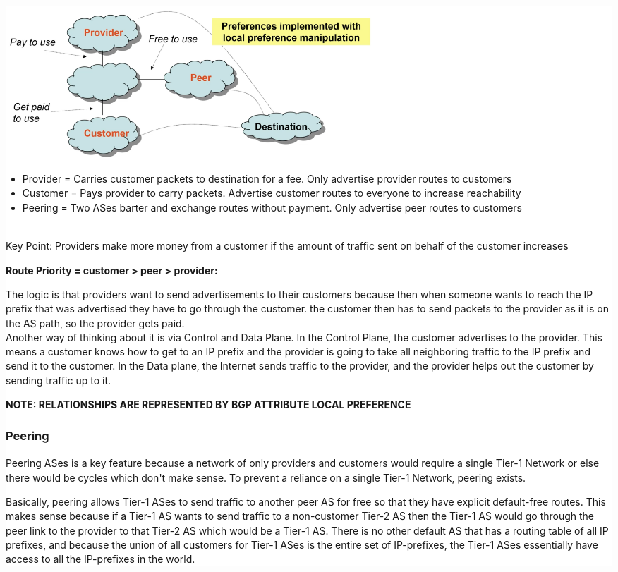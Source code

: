 <img src="imgs/ibm.png" width = "520">

- Provider = Carries customer packets to destination for a fee. Only advertise provider routes to customers
- Customer = Pays provider to carry packets. Advertise customer routes to everyone to increase reachability
- Peering = Two ASes barter and exchange routes without payment. Only advertise peer routes to customers
<br>
Key Point: Providers make more money from a customer if the amount of traffic sent on behalf of the customer increases


**Route Priority = customer > peer > provider:**

The logic is that providers want to send advertisements to their customers because then when someone wants to reach the IP prefix that was advertised they have to go through the customer. the customer then has to send packets to the provider as it is on the AS path, so the provider gets paid.
<br>
Another way of thinking about it is via Control and Data Plane. In the Control Plane, the customer advertises to the provider. This means a customer knows how to get to an IP prefix and the provider is going to take all neighboring traffic to the IP prefix and send it to the customer. In the Data plane, the Internet sends traffic to the provider, and the provider helps out the customer by sending traffic up to it.


**NOTE: RELATIONSHIPS ARE REPRESENTED BY BGP ATTRIBUTE LOCAL PREFERENCE**

### Peering
Peering ASes is a key feature because a network of only providers and customers would require a single Tier-1 Network or else there would be cycles which don't make sense. To prevent a reliance on a single Tier-1 Network, peering exists.

Basically, peering allows Tier-1 ASes to send traffic to another peer AS for free so that they have explicit default-free routes. This makes sense because if a Tier-1 AS wants to send traffic to a non-customer Tier-2 AS then the Tier-1 AS would go through the peer link to the provider to that Tier-2 AS which would be a Tier-1 AS. There is no other default AS that has a routing table of all IP prefixes, and because the union of all customers for Tier-1 ASes is the entire set of IP-prefixes, the Tier-1 ASes essentially have access to all the IP-prefixes in the world.
